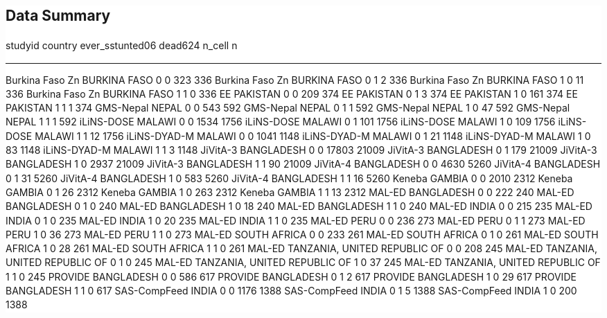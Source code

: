 ## Data Summary

studyid           country                        ever_sstunted06    dead624   n_cell       n
----------------  -----------------------------  ----------------  --------  -------  ------
Burkina Faso Zn   BURKINA FASO                   0                        0      323     336
Burkina Faso Zn   BURKINA FASO                   0                        1        2     336
Burkina Faso Zn   BURKINA FASO                   1                        0       11     336
Burkina Faso Zn   BURKINA FASO                   1                        1        0     336
EE                PAKISTAN                       0                        0      209     374
EE                PAKISTAN                       0                        1        3     374
EE                PAKISTAN                       1                        0      161     374
EE                PAKISTAN                       1                        1        1     374
GMS-Nepal         NEPAL                          0                        0      543     592
GMS-Nepal         NEPAL                          0                        1        1     592
GMS-Nepal         NEPAL                          1                        0       47     592
GMS-Nepal         NEPAL                          1                        1        1     592
iLiNS-DOSE        MALAWI                         0                        0     1534    1756
iLiNS-DOSE        MALAWI                         0                        1      101    1756
iLiNS-DOSE        MALAWI                         1                        0      109    1756
iLiNS-DOSE        MALAWI                         1                        1       12    1756
iLiNS-DYAD-M      MALAWI                         0                        0     1041    1148
iLiNS-DYAD-M      MALAWI                         0                        1       21    1148
iLiNS-DYAD-M      MALAWI                         1                        0       83    1148
iLiNS-DYAD-M      MALAWI                         1                        1        3    1148
JiVitA-3          BANGLADESH                     0                        0    17803   21009
JiVitA-3          BANGLADESH                     0                        1      179   21009
JiVitA-3          BANGLADESH                     1                        0     2937   21009
JiVitA-3          BANGLADESH                     1                        1       90   21009
JiVitA-4          BANGLADESH                     0                        0     4630    5260
JiVitA-4          BANGLADESH                     0                        1       31    5260
JiVitA-4          BANGLADESH                     1                        0      583    5260
JiVitA-4          BANGLADESH                     1                        1       16    5260
Keneba            GAMBIA                         0                        0     2010    2312
Keneba            GAMBIA                         0                        1       26    2312
Keneba            GAMBIA                         1                        0      263    2312
Keneba            GAMBIA                         1                        1       13    2312
MAL-ED            BANGLADESH                     0                        0      222     240
MAL-ED            BANGLADESH                     0                        1        0     240
MAL-ED            BANGLADESH                     1                        0       18     240
MAL-ED            BANGLADESH                     1                        1        0     240
MAL-ED            INDIA                          0                        0      215     235
MAL-ED            INDIA                          0                        1        0     235
MAL-ED            INDIA                          1                        0       20     235
MAL-ED            INDIA                          1                        1        0     235
MAL-ED            PERU                           0                        0      236     273
MAL-ED            PERU                           0                        1        1     273
MAL-ED            PERU                           1                        0       36     273
MAL-ED            PERU                           1                        1        0     273
MAL-ED            SOUTH AFRICA                   0                        0      233     261
MAL-ED            SOUTH AFRICA                   0                        1        0     261
MAL-ED            SOUTH AFRICA                   1                        0       28     261
MAL-ED            SOUTH AFRICA                   1                        1        0     261
MAL-ED            TANZANIA, UNITED REPUBLIC OF   0                        0      208     245
MAL-ED            TANZANIA, UNITED REPUBLIC OF   0                        1        0     245
MAL-ED            TANZANIA, UNITED REPUBLIC OF   1                        0       37     245
MAL-ED            TANZANIA, UNITED REPUBLIC OF   1                        1        0     245
PROVIDE           BANGLADESH                     0                        0      586     617
PROVIDE           BANGLADESH                     0                        1        2     617
PROVIDE           BANGLADESH                     1                        0       29     617
PROVIDE           BANGLADESH                     1                        1        0     617
SAS-CompFeed      INDIA                          0                        0     1176    1388
SAS-CompFeed      INDIA                          0                        1        5    1388
SAS-CompFeed      INDIA                          1                        0      200    1388